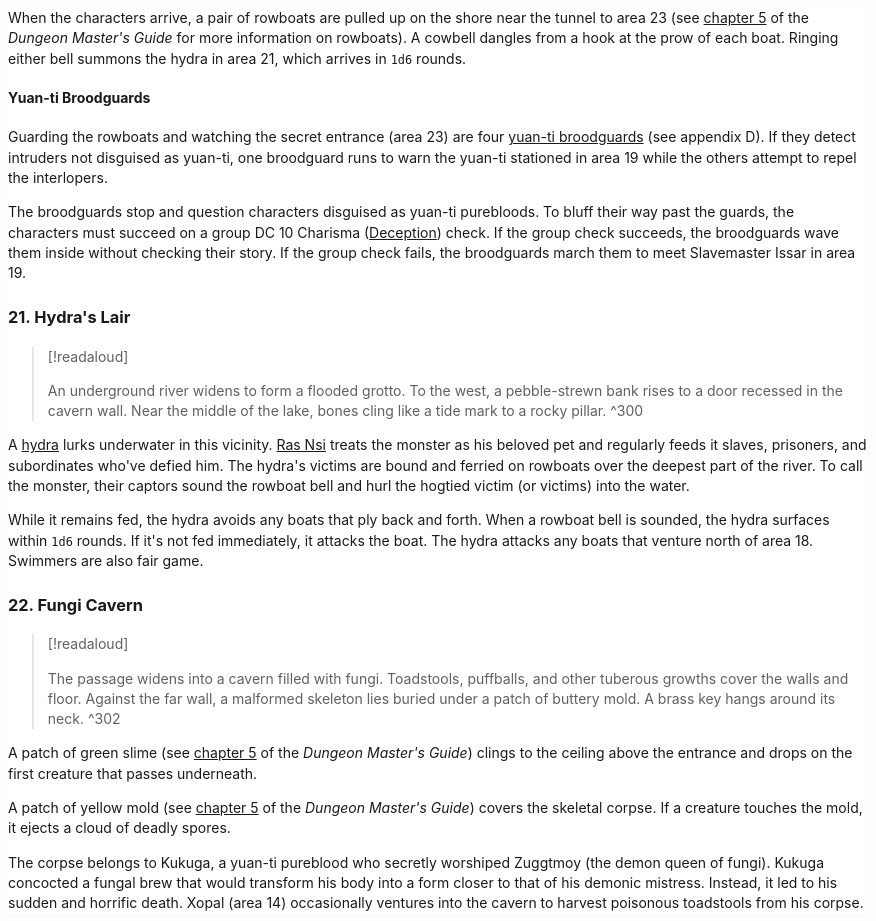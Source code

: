 When the characters arrive, a pair of rowboats are pulled up on the shore near the tunnel to area 23 (see [chapter 5](Mechanics/tables/owning-a-ship-airborne-and-waterborne-vehicles.md) of the *Dungeon Master's Guide* for more information on rowboats). A cowbell dangles from a hook at the prow of each boat. Ringing either bell summons the hydra in area 21, which arrives in `1d6` rounds.

#### Yuan-ti Broodguards

Guarding the rowboats and watching the secret entrance (area 23) are four [yuan-ti broodguards](Mechanics/bestiary/monstrosity/yuan-ti-broodguard-mpmm.md) (see appendix D). If they detect intruders not disguised as yuan-ti, one broodguard runs to warn the yuan-ti stationed in area 19 while the others attempt to repel the interlopers.

The broodguards stop and question characters disguised as yuan-ti purebloods. To bluff their way past the guards, the characters must succeed on a group DC 10 Charisma ([Deception](Mechanics/Rules/skills.md#Deception)) check. If the group check succeeds, the broodguards wave them inside without checking their story. If the group check fails, the broodguards march them to meet Slavemaster Issar in area 19.

### 21. Hydra's Lair

> [!readaloud] 
> 
> An underground river widens to form a flooded grotto. To the west, a pebble-strewn bank rises to a door recessed in the cavern wall. Near the middle of the lake, bones cling like a tide mark to a rocky pillar.
^300

A [hydra](Mechanics/bestiary/monstrosity/hydra.md) lurks underwater in this vicinity. [Ras Nsi](Mechanics/bestiary/npc/ras-nsi-toa.md) treats the monster as his beloved pet and regularly feeds it slaves, prisoners, and subordinates who've defied him. The hydra's victims are bound and ferried on rowboats over the deepest part of the river. To call the monster, their captors sound the rowboat bell and hurl the hogtied victim (or victims) into the water.

While it remains fed, the hydra avoids any boats that ply back and forth. When a rowboat bell is sounded, the hydra surfaces within `1d6` rounds. If it's not fed immediately, it attacks the boat. The hydra attacks any boats that venture north of area 18. Swimmers are also fair game.

### 22. Fungi Cavern

> [!readaloud] 
> 
> The passage widens into a cavern filled with fungi. Toadstools, puffballs, and other tuberous growths cover the walls and floor. Against the far wall, a malformed skeleton lies buried under a patch of buttery mold. A brass key hangs around its neck.
^302

A patch of green slime (see [chapter 5](Mechanics/traps-hazards/green-slime.md) of the *Dungeon Master's Guide*) clings to the ceiling above the entrance and drops on the first creature that passes underneath.

A patch of yellow mold (see [chapter 5](Mechanics/traps-hazards/yellow-mold.md) of the *Dungeon Master's Guide*) covers the skeletal corpse. If a creature touches the mold, it ejects a cloud of deadly spores.

The corpse belongs to Kukuga, a yuan-ti pureblood who secretly worshiped Zuggtmoy (the demon queen of fungi). Kukuga concocted a fungal brew that would transform his body into a form closer to that of his demonic mistress. Instead, it led to his sudden and horrific death. Xopal (area 14) occasionally ventures into the cavern to harvest poisonous toadstools from his corpse.
